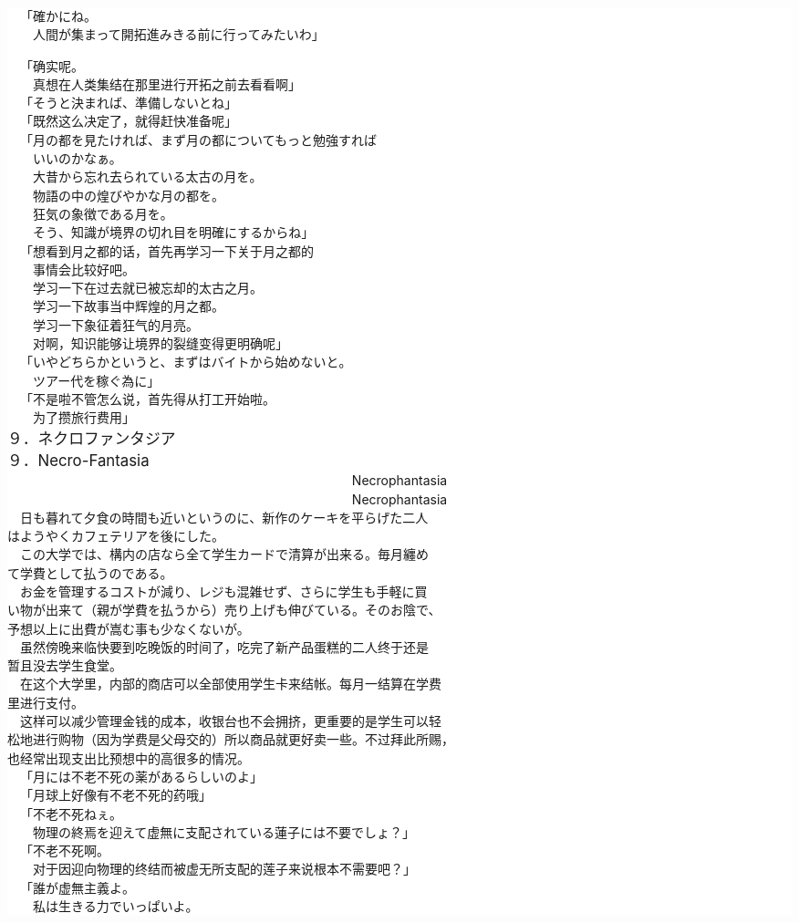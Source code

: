 <span class="mw-poem-indented" style="display: inline-block; margin-inline-start: 1em;">「確かにね。</span><br><span class="mw-poem-indented" style="display: inline-block; margin-inline-start: 1em;">　人間が集まって開拓進みきる前に行ってみたいわ」</span></div></td><td class="tt-zh" lang="zh"><div class="poem"><span class="mw-poem-indented" style="display: inline-block; margin-inline-start: 1em;">「确实呢。</span><br><span class="mw-poem-indented" style="display: inline-block; margin-inline-start: 1em;">　真想在人类集结在那里进行开拓之前去看看啊」</span></div></td></tr><tr class="tt-content" id="故事内容-71" data-pos="&#91;&quot;\u6545\u4e8b\u5185\u5bb9&quot;,71&#93;"><td class="tt-ja" lang="ja"><div class="poem"><span class="mw-poem-indented" style="display: inline-block; margin-inline-start: 1em;">「そうと決まれば、準備しないとね」</span></div></td><td class="tt-zh" lang="zh"><div class="poem"><span class="mw-poem-indented" style="display: inline-block; margin-inline-start: 1em;">「既然这么决定了，就得赶快准备呢」</span></div></td></tr><tr class="tt-content" id="故事内容-72" data-pos="&#91;&quot;\u6545\u4e8b\u5185\u5bb9&quot;,72&#93;"><td class="tt-ja" lang="ja"><div class="poem"><span class="mw-poem-indented" style="display: inline-block; margin-inline-start: 1em;">「月の都を見たければ、まず月の都についてもっと勉強すれば</span><br><span class="mw-poem-indented" style="display: inline-block; margin-inline-start: 1em;">　いいのかなぁ。</span><br><span class="mw-poem-indented" style="display: inline-block; margin-inline-start: 1em;">　大昔から忘れ去られている太古の月を。</span><br><span class="mw-poem-indented" style="display: inline-block; margin-inline-start: 1em;">　物語の中の煌びやかな月の都を。</span><br><span class="mw-poem-indented" style="display: inline-block; margin-inline-start: 1em;">　狂気の象徴である月を。</span><br><span class="mw-poem-indented" style="display: inline-block; margin-inline-start: 1em;">　そう、知識が境界の切れ目を明確にするからね」</span></div></td><td class="tt-zh" lang="zh"><div class="poem"><span class="mw-poem-indented" style="display: inline-block; margin-inline-start: 1em;">「想看到月之都的话，首先再学习一下关于月之都的</span><br><span class="mw-poem-indented" style="display: inline-block; margin-inline-start: 1em;">　事情会比较好吧。</span><br><span class="mw-poem-indented" style="display: inline-block; margin-inline-start: 1em;">　学习一下在过去就已被忘却的太古之月。</span><br><span class="mw-poem-indented" style="display: inline-block; margin-inline-start: 1em;">　学习一下故事当中辉煌的月之都。</span><br><span class="mw-poem-indented" style="display: inline-block; margin-inline-start: 1em;">　学习一下象征着狂气的月亮。</span><br><span class="mw-poem-indented" style="display: inline-block; margin-inline-start: 1em;">　对啊，知识能够让境界的裂缝变得更明确呢」</span></div></td></tr><tr class="tt-content" id="故事内容-73" data-pos="&#91;&quot;\u6545\u4e8b\u5185\u5bb9&quot;,73&#93;"><td class="tt-ja" lang="ja"><div class="poem"><span class="mw-poem-indented" style="display: inline-block; margin-inline-start: 1em;">「いやどちらかというと、まずはバイトから始めないと。</span><br><span class="mw-poem-indented" style="display: inline-block; margin-inline-start: 1em;">　ツアー代を稼ぐ為に」</span></div></td><td class="tt-zh" lang="zh"><div class="poem"><span class="mw-poem-indented" style="display: inline-block; margin-inline-start: 1em;">「不是啦不管怎么说，首先得从打工开始啦。</span><br><span class="mw-poem-indented" style="display: inline-block; margin-inline-start: 1em;">　为了攒旅行费用」</span></div></td></tr><tr class="tt-content-header" id="故事内容-74" data-pos="&#91;&quot;\u6545\u4e8b\u5185\u5bb9&quot;,74&#93;"><td class="tt-jah" lang="ja"><div class="poem"><big>９．ネクロファンタジア</big></div></td><td class="tt-zhh" lang="zh"><div class="poem"><big>９．Necro-Fantasia</big></div></td></tr><tr class="tt-content" id="故事内容-75" data-pos="&#91;&quot;\u6545\u4e8b\u5185\u5bb9&quot;,75&#93;"><td class="tt-ja" lang="ja"><div class="poem"><center>Necrophantasia</center></div></td><td class="tt-zh" lang="zh"><div class="poem"><center>Necrophantasia</center></div></td></tr><tr class="tt-content" id="故事内容-76" data-pos="&#91;&quot;\u6545\u4e8b\u5185\u5bb9&quot;,76&#93;"><td class="tt-ja" lang="ja"><div class="poem">　日も暮れて夕食の時間も近いというのに、新作のケーキを平らげた二人<br>はようやくカフェテリアを後にした。<br>　この大学では、構内の店なら全て学生カードで清算が出来る。毎月纏め<br>て学費として払うのである。<br>　お金を管理するコストが減り、レジも混雑せず、さらに学生も手軽に買<br>い物が出来て（親が学費を払うから）売り上げも伸びている。そのお陰で、<br>予想以上に出費が嵩む事も少なくないが。</div></td><td class="tt-zh" lang="zh"><div class="poem">　虽然傍晚来临快要到吃晚饭的时间了，吃完了新产品蛋糕的二人终于还是<br>暂且没去学生食堂。<br>　在这个大学里，内部的商店可以全部使用学生卡来结帐。每月一结算在学费<br>里进行支付。<br>　这样可以减少管理金钱的成本，收银台也不会拥挤，更重要的是学生可以轻<br>松地进行购物（因为学费是父母交的）所以商品就更好卖一些。不过拜此所赐，<br>也经常出现支出比预想中的高很多的情况。</div></td></tr><tr class="tt-content" id="故事内容-77" data-pos="&#91;&quot;\u6545\u4e8b\u5185\u5bb9&quot;,77&#93;"><td class="tt-ja" lang="ja"><div class="poem"><span class="mw-poem-indented" style="display: inline-block; margin-inline-start: 1em;">「月には不老不死の薬があるらしいのよ」</span></div></td><td class="tt-zh" lang="zh"><div class="poem"><span class="mw-poem-indented" style="display: inline-block; margin-inline-start: 1em;">「月球上好像有不老不死的药哦」</span></div></td></tr><tr class="tt-content" id="故事内容-78" data-pos="&#91;&quot;\u6545\u4e8b\u5185\u5bb9&quot;,78&#93;"><td class="tt-ja" lang="ja"><div class="poem"><span class="mw-poem-indented" style="display: inline-block; margin-inline-start: 1em;">「不老不死ねぇ。</span><br><span class="mw-poem-indented" style="display: inline-block; margin-inline-start: 1em;">　物理の終焉を迎えて虚無に支配されている蓮子には不要でしょ？」</span></div></td><td class="tt-zh" lang="zh"><div class="poem"><span class="mw-poem-indented" style="display: inline-block; margin-inline-start: 1em;">「不老不死啊。</span><br><span class="mw-poem-indented" style="display: inline-block; margin-inline-start: 1em;">　对于因迎向物理的终结而被虚无所支配的莲子来说根本不需要吧？」</span></div></td></tr><tr class="tt-content" id="故事内容-79" data-pos="&#91;&quot;\u6545\u4e8b\u5185\u5bb9&quot;,79&#93;"><td class="tt-ja" lang="ja"><div class="poem"><span class="mw-poem-indented" style="display: inline-block; margin-inline-start: 1em;">「誰が虚無主義よ。</span><br><span class="mw-poem-indented" style="display: inline-block; margin-inline-start: 1em;">　私は生きる力でいっぱいよ。</span><br>